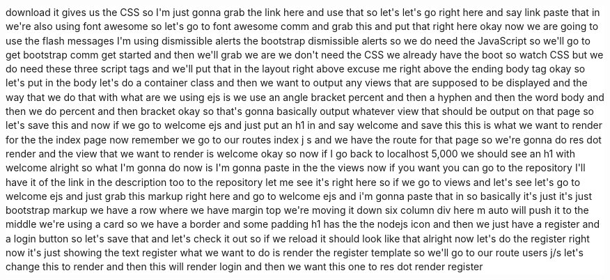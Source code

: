 download it gives us the CSS so I'm just
gonna grab the link here and use that so
let's let's go right here and say link
paste that in we're also using font
awesome so let's go to font awesome comm
and grab this and put that right here
okay now we are going to use the flash
messages I'm using dismissible alerts
the bootstrap dismissible alerts so we
do need the JavaScript so we'll go to
get bootstrap comm get started and then
we'll grab we are we don't need the CSS
we already have the boot so watch CSS
but we do need these three script tags
and we'll put that in the layout right
above excuse me right above the ending
body tag okay so let's put in the body
let's do a container class and then we
want to output any views that are
supposed to be displayed and the way
that we do that with what are we using
ejs is we use an angle bracket percent
and then a hyphen and then the word body
and then we do percent and then
bracket okay so that's gonna basically
output whatever view that should be
output on that page so let's save this
and now if we go to welcome ejs and just
put an h1 in and say welcome and save
this this is what we want to render for
the the index page now remember we go to
our routes index j s and we have the
route for that page so we're gonna do
res dot render and the view that we want
to render is welcome okay so now if I go
back to localhost 5,000 we should see an
h1 with welcome alright so what I'm
gonna do now is I'm gonna paste in the
the views now if you want you can go to
the repository
I'll have it of the link in the
description too to the repository let me
see it's right here so if we go to views
and let's see let's go to welcome ejs
and just grab this markup right here and
go to welcome ejs and i'm gonna paste
that in so basically it's just it's just
bootstrap markup we have a row where we
have margin top we're moving it down six
column div here m auto will push it to
the middle we're using a card so we have
a border and some padding h1 has the the
nodejs
icon and then we just have a register
and a login button so let's save that
and let's check it out so if we reload
it should look like that alright now
let's do the register right now it's
just showing the text register what we
want to do is render the register
template so we'll go to our route users
j/s let's change this to render and then
this will render login and then we want
this one to res dot render register